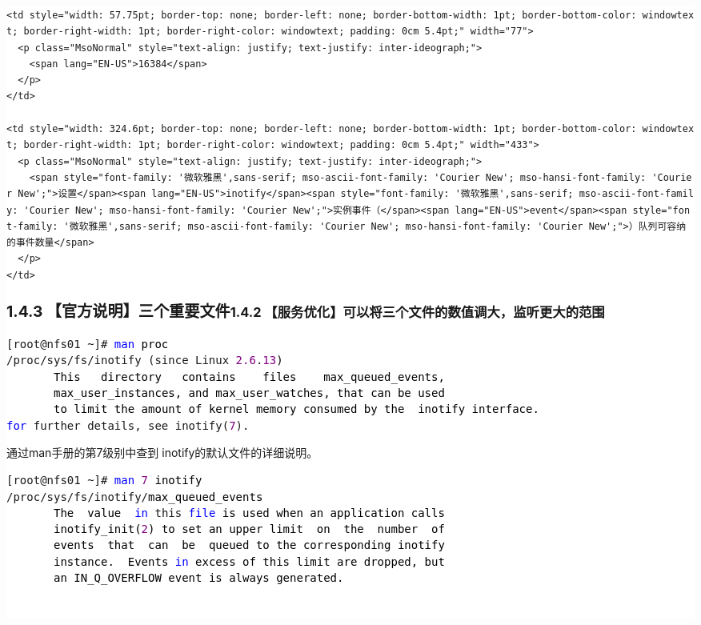     <td style="width: 57.75pt; border-top: none; border-left: none; border-bottom-width: 1pt; border-bottom-color: windowtext; border-right-width: 1pt; border-right-color: windowtext; padding: 0cm 5.4pt;" width="77">
      <p class="MsoNormal" style="text-align: justify; text-justify: inter-ideograph;">
        <span lang="EN-US">16384</span>
      </p>
    </td>
    
    <td style="width: 324.6pt; border-top: none; border-left: none; border-bottom-width: 1pt; border-bottom-color: windowtext; border-right-width: 1pt; border-right-color: windowtext; padding: 0cm 5.4pt;" width="433">
      <p class="MsoNormal" style="text-align: justify; text-justify: inter-ideograph;">
        <span style="font-family: '微软雅黑',sans-serif; mso-ascii-font-family: 'Courier New'; mso-hansi-font-family: 'Courier New';">设置</span><span lang="EN-US">inotify</span><span style="font-family: '微软雅黑',sans-serif; mso-ascii-font-family: 'Courier New'; mso-hansi-font-family: 'Courier New';">实例事件（</span><span lang="EN-US">event</span><span style="font-family: '微软雅黑',sans-serif; mso-ascii-font-family: 'Courier New'; mso-hansi-font-family: 'Courier New';">）队列可容纳的事件数量</span>
      </p>
    </td>
  </tr>
</table>

### <span id="143_142"><span style="font-size: 1.17em;">1.4.3 【官方说明】三个重要文件</span>1.4.2 【服务优化】可以将三个文件的数值调大，监听更大的范围</span>

<div>
  <div class="cnblogs_code">
    <pre>[root@nfs01 ~]# <span style="color: #0000ff;">man</span><span style="color: #000000;"> proc
</span>/proc/sys/fs/inotify (since Linux <span style="color: #800080;">2.6</span>.<span style="color: #800080;">13</span><span style="color: #000000;">)
       This   directory   contains    files    max_queued_events,
       max_user_instances, and max_user_watches, that can be used
       to limit the amount of kernel memory consumed by the  inotify interface.  
</span><span style="color: #0000ff;">for</span> further details, see inotify(<span style="color: #800080;">7</span>).</pre>
  </div>
</div>

<div>
  <p class="a">
    通过man手册的第7级别中查到 inotify的默认文件的详细说明。
  </p>
</div>

<div>
  <div class="cnblogs_code">
    <pre>[root@nfs01 ~]# <span style="color: #0000ff;">man</span> <span style="color: #800080;">7</span><span style="color: #000000;"> inotify
</span>/proc/sys/fs/inotify/<span style="color: #000000;">max_queued_events
       The  value  </span><span style="color: #0000ff;">in</span> this <span style="color: #0000ff;">file</span><span style="color: #000000;"> is used when an application calls
       inotify_init(</span><span style="color: #800080;">2</span><span style="color: #000000;">) to set an upper limit  on  the  number  of
       events  that  can  be  queued to the corresponding inotify
       instance.  Events </span><span style="color: #0000ff;">in</span><span style="color: #000000;"> excess of this limit are dropped, but
       an IN_Q_OVERFLOW event is always generated.
